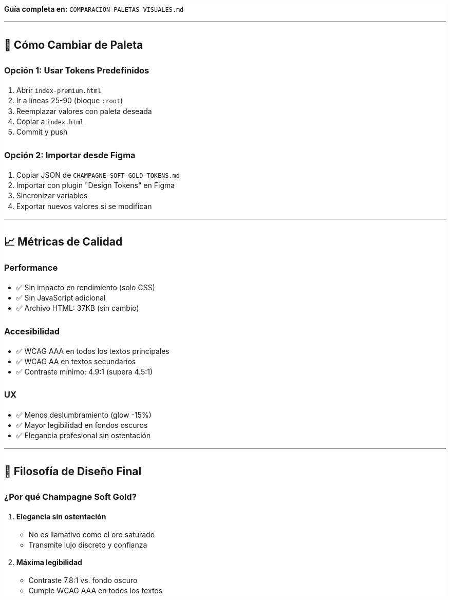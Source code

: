 **Guía completa en:** `COMPARACION-PALETAS-VISUALES.md`

---

## 🔧 Cómo Cambiar de Paleta

### Opción 1: Usar Tokens Predefinidos
1. Abrir `index-premium.html`
2. Ir a líneas 25-90 (bloque `:root`)
3. Reemplazar valores con paleta deseada
4. Copiar a `index.html`
5. Commit y push

### Opción 2: Importar desde Figma
1. Copiar JSON de `CHAMPAGNE-SOFT-GOLD-TOKENS.md`
2. Importar con plugin "Design Tokens" en Figma
3. Sincronizar variables
4. Exportar nuevos valores si se modifican

---

## 📈 Métricas de Calidad

### Performance
- ✅ Sin impacto en rendimiento (solo CSS)
- ✅ Sin JavaScript adicional
- ✅ Archivo HTML: 37KB (sin cambio)

### Accesibilidad
- ✅ WCAG AAA en todos los textos principales
- ✅ WCAG AA en textos secundarios
- ✅ Contraste mínimo: 4.9:1 (supera 4.5:1)

### UX
- ✅ Menos deslumbramiento (glow -15%)
- ✅ Mayor legibilidad en fondos oscuros
- ✅ Elegancia profesional sin ostentación

---

## 🎨 Filosofía de Diseño Final

### ¿Por qué Champagne Soft Gold?

1. **Elegancia sin ostentación**
   - No es llamativo como el oro saturado
   - Transmite lujo discreto y confianza

2. **Máxima legibilidad**
   - Contraste 7.8:1 vs. fondo oscuro
   - Cumple WCAG AAA en todos los textos
